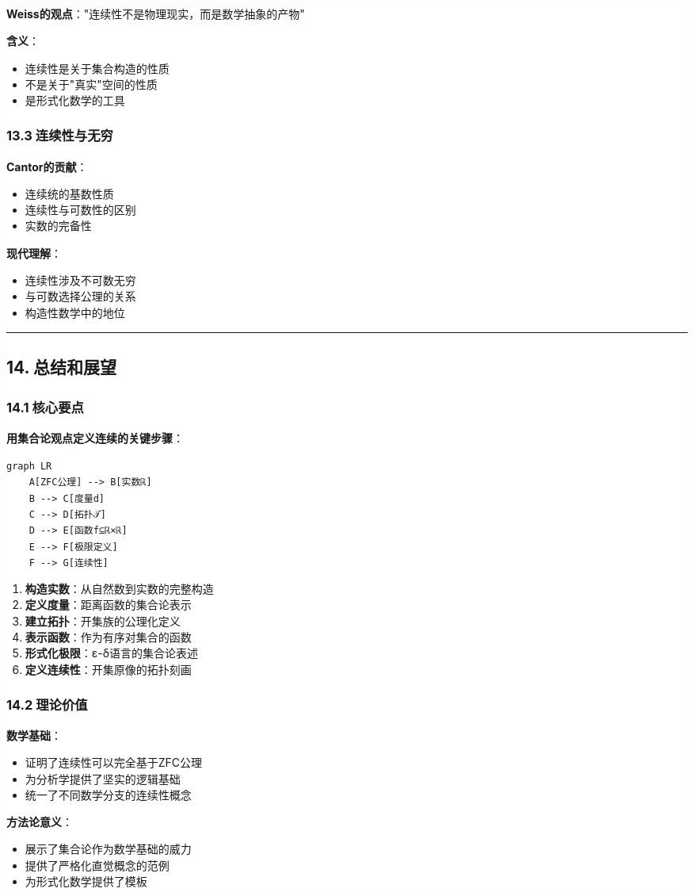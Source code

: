 **Weiss的观点**："连续性不是物理现实，而是数学抽象的产物"

**含义**：
- 连续性是关于集合构造的性质
- 不是关于"真实"空间的性质
- 是形式化数学的工具

### 13.3 连续性与无穷

**Cantor的贡献**：
- 连续统的基数性质
- 连续性与可数性的区别
- 实数的完备性

**现代理解**：
- 连续性涉及不可数无穷
- 与可数选择公理的关系
- 构造性数学中的地位

---

## 14. **总结和展望**

### 14.1 核心要点

**用集合论观点定义连续的关键步骤**：

```mermaid
graph LR
    A[ZFC公理] --> B[实数ℝ]
    B --> C[度量d]
    C --> D[拓扑𝒯]
    D --> E[函数f⊆ℝ×ℝ]
    E --> F[极限定义]
    F --> G[连续性]
```

1. **构造实数**：从自然数到实数的完整构造
2. **定义度量**：距离函数的集合论表示
3. **建立拓扑**：开集族的公理化定义
4. **表示函数**：作为有序对集合的函数
5. **形式化极限**：ε-δ语言的集合论表述
6. **定义连续性**：开集原像的拓扑刻画

### 14.2 理论价值

**数学基础**：
- 证明了连续性可以完全基于ZFC公理
- 为分析学提供了坚实的逻辑基础
- 统一了不同数学分支的连续性概念

**方法论意义**：
- 展示了集合论作为数学基础的威力
- 提供了严格化直觉概念的范例
- 为形式化数学提供了模板
